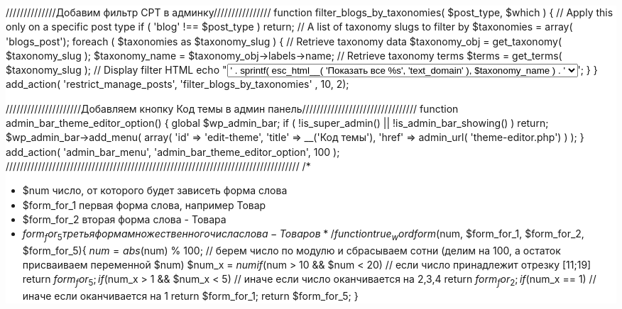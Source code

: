 //////////////Добавим фильтр CPT в админку////////////////
function filter_blogs_by_taxonomies( $post_type, $which ) {
    // Apply this only on a specific post type
    if ( 'blog' !== $post_type )
        return;
    // A list of taxonomy slugs to filter by
    $taxonomies = array( 'blogs_post');
    foreach ( $taxonomies as $taxonomy_slug ) {
        // Retrieve taxonomy data
        $taxonomy_obj = get_taxonomy( $taxonomy_slug );
        $taxonomy_name = $taxonomy_obj->labels->name;
        // Retrieve taxonomy terms
        $terms = get_terms( $taxonomy_slug );
        // Display filter HTML
        echo "<select name='{$taxonomy_slug}' id='{$taxonomy_slug}' class='postform'>";
        echo '<option value="">' . sprintf( esc_html__( 'Показать все %s', 'text_domain' ), $taxonomy_name ) . '</option>';
        foreach ( $terms as $term ) {
            printf(
                '<option value="%1$s" %2$s>%3$s (%4$s)</option>',
                $term->slug,
                ( ( isset( $_GET[$taxonomy_slug] ) && ( $_GET[$taxonomy_slug] == $term->slug ) ) ? ' selected="selected"' : '' ),
                $term->name,
                $term->count
            );
        }
        echo '</select>';
    }
}
add_action( 'restrict_manage_posts', 'filter_blogs_by_taxonomies' , 10, 2);

/////////////////////Добавляем кнопку Код темы в админ панель////////////////////////////////
function admin_bar_theme_editor_option() {
    global $wp_admin_bar;
        if ( !is_super_admin() || !is_admin_bar_showing() )
        return;
        $wp_admin_bar->add_menu(
            array( 'id' => 'edit-theme',
            'title' => __('Код темы'),
                        'href' => admin_url( 'theme-editor.php')
        )
        );
    }
add_action( 'admin_bar_menu', 'admin_bar_theme_editor_option', 100 );
//////////////////////////////////////////////////////////////////////////////////
/*
 * $num число, от которого будет зависеть форма слова
 * $form_for_1 первая форма слова, например Товар
 * $form_for_2 вторая форма слова - Товара
 * $form_for_5 третья форма множественного числа слова - Товаров
 */
function true_wordform($num, $form_for_1, $form_for_2, $form_for_5){
    $num = abs($num) % 100; // берем число по модулю и сбрасываем сотни (делим на 100, а остаток присваиваем переменной $num)
    $num_x = $num % 10; // сбрасываем десятки и записываем в новую переменную
    if ($num > 10 && $num < 20) // если число принадлежит отрезку [11;19]
        return $form_for_5;
    if ($num_x > 1 && $num_x < 5) // иначе если число оканчивается на 2,3,4
        return $form_for_2;
    if ($num_x == 1) // иначе если оканчивается на 1
        return $form_for_1;
    return $form_for_5;
}